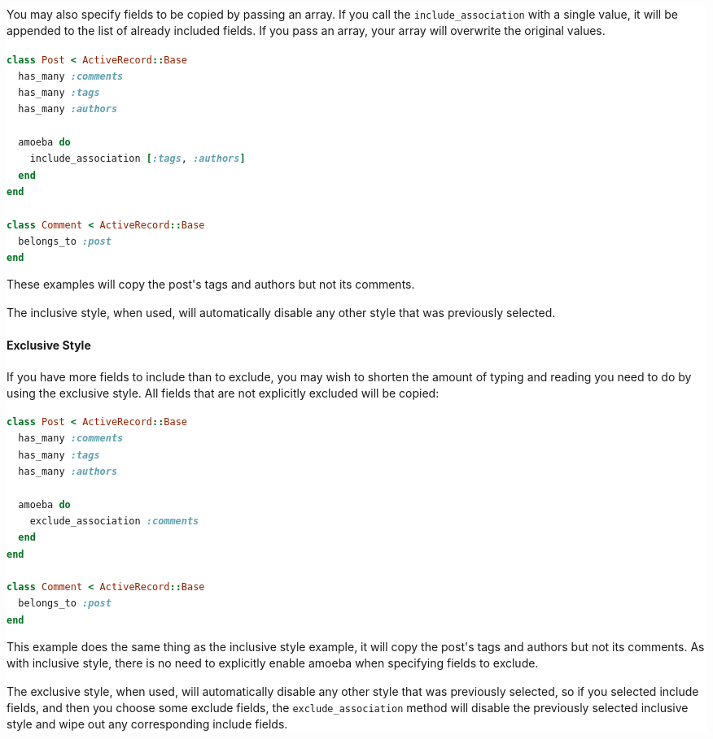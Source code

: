 You may also specify fields to be copied by passing an array. If you call the `include_association` with a single value, it will be appended to the list of already included fields. If you pass an array, your array will overwrite the original values.

```ruby
class Post < ActiveRecord::Base
  has_many :comments
  has_many :tags
  has_many :authors

  amoeba do
    include_association [:tags, :authors]
  end
end

class Comment < ActiveRecord::Base
  belongs_to :post
end
```

These examples will copy the post's tags and authors but not its comments.

The inclusive style, when used, will automatically disable any other style that was previously selected.

#### Exclusive Style

If you have more fields to include than to exclude, you may wish to shorten the amount of typing and reading you need to do by using the exclusive style. All fields that are not explicitly excluded will be copied:

```ruby
class Post < ActiveRecord::Base
  has_many :comments
  has_many :tags
  has_many :authors

  amoeba do
    exclude_association :comments
  end
end

class Comment < ActiveRecord::Base
  belongs_to :post
end
```

This example does the same thing as the inclusive style example, it will copy the post's tags and authors but not its comments. As with inclusive style, there is no need to explicitly enable amoeba when specifying fields to exclude.

The exclusive style, when used, will automatically disable any other style that was previously selected, so if you selected include fields, and then you choose some exclude fields, the `exclude_association` method will disable the previously selected inclusive style and wipe out any corresponding include fields.
